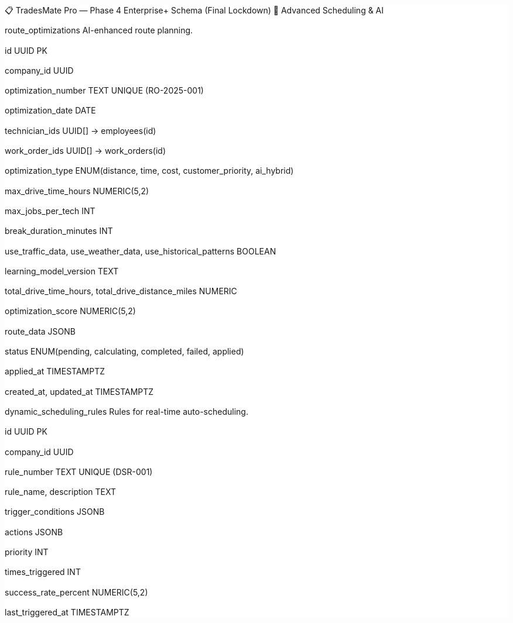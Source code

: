 📋 TradesMate Pro — Phase 4 Enterprise+ Schema (Final Lockdown)
🧠 Advanced Scheduling & AI

route_optimizations
AI-enhanced route planning.

id UUID PK

company_id UUID

optimization_number TEXT UNIQUE (RO-2025-001)

optimization_date DATE

technician_ids UUID[] → employees(id)

work_order_ids UUID[] → work_orders(id)

optimization_type ENUM(distance, time, cost, customer_priority, ai_hybrid)

max_drive_time_hours NUMERIC(5,2)

max_jobs_per_tech INT

break_duration_minutes INT

use_traffic_data, use_weather_data, use_historical_patterns BOOLEAN

learning_model_version TEXT

total_drive_time_hours, total_drive_distance_miles NUMERIC

optimization_score NUMERIC(5,2)

route_data JSONB

status ENUM(pending, calculating, completed, failed, applied)

applied_at TIMESTAMPTZ

created_at, updated_at TIMESTAMPTZ

dynamic_scheduling_rules
Rules for real-time auto-scheduling.

id UUID PK

company_id UUID

rule_number TEXT UNIQUE (DSR-001)

rule_name, description TEXT

trigger_conditions JSONB

actions JSONB

priority INT

times_triggered INT

success_rate_percent NUMERIC(5,2)

last_triggered_at TIMESTAMPTZ
